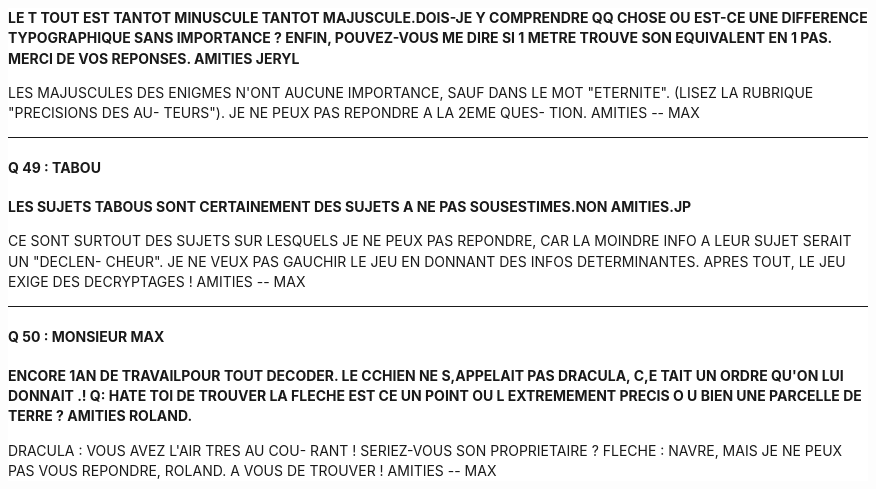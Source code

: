 **LE T TOUT EST TANTOT MINUSCULE TANTOT
MAJUSCULE.DOIS-JE Y COMPRENDRE QQ CHOSE OU EST-CE UNE DIFFERENCE
TYPOGRAPHIQUE SANS IMPORTANCE ? ENFIN, POUVEZ-VOUS ME DIRE SI 1 METRE
TROUVE SON EQUIVALENT EN 1 PAS. MERCI DE VOS REPONSES. AMITIES
               JERYL**

LES MAJUSCULES DES ENIGMES N'ONT AUCUNE IMPORTANCE,
SAUF DANS LE MOT "ETERNITE". (LISEZ LA RUBRIQUE "PRECISIONS DES AU-
TEURS"). JE NE PEUX PAS REPONDRE A LA 2EME QUES- TION. AMITIES -- MAX

---

#### Q 49 : TABOU

**LES SUJETS TABOUS SONT CERTAINEMENT DES  SUJETS A NE PAS SOUSESTIMES.NON AMITIES.JP**

CE SONT SURTOUT DES SUJETS SUR LESQUELS JE NE PEUX PAS
 REPONDRE, CAR LA MOINDRE INFO A LEUR SUJET SERAIT UN "DECLEN- CHEUR".
JE NE VEUX PAS GAUCHIR LE JEU EN DONNANT DES INFOS DETERMINANTES. APRES
TOUT, LE JEU EXIGE DES DECRYPTAGES ! AMITIES -- MAX

---

#### Q 50 : MONSIEUR MAX

**ENCORE 1AN DE TRAVAILPOUR TOUT DECODER.  LE CCHIEN NE
S,APPELAIT PAS DRACULA, C,E TAIT UN ORDRE QU'ON LUI DONNAIT .! Q: HATE
TOI DE TROUVER LA FLECHE EST CE  UN POINT OU L       EXTREMEMENT PRECIS O
 U BIEN UNE PARCELLE DE TERRE  ? AMITIES ROLAND.**

DRACULA : VOUS AVEZ L'AIR TRES AU COU- RANT !
SERIEZ-VOUS SON PROPRIETAIRE ? FLECHE : NAVRE, MAIS JE NE PEUX PAS VOUS
REPONDRE, ROLAND. A VOUS DE TROUVER ! AMITIES -- MAX